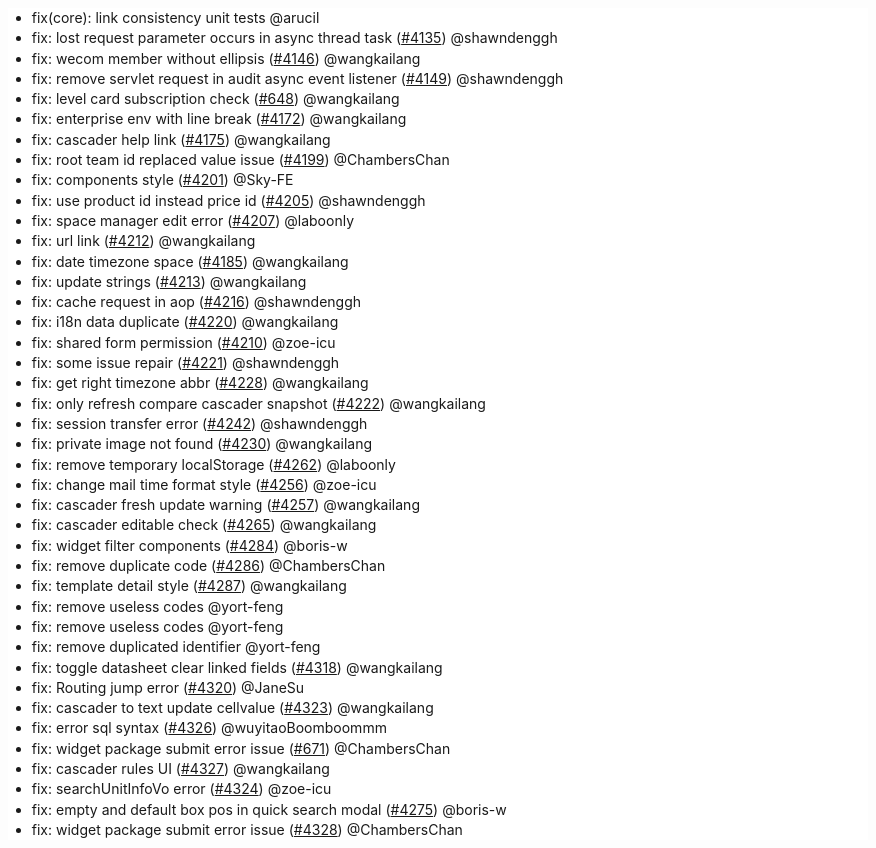 * fix(core): link consistency unit tests @arucil 
* fix: lost request parameter occurs in async thread task ([#4135](https://github.com/vikadata/vikadata/pull/4135)) @shawndenggh 
* fix: wecom member without ellipsis ([#4146](https://github.com/vikadata/vikadata/pull/4146)) @wangkailang 
* fix: remove servlet request in audit async event listener ([#4149](https://github.com/vikadata/vikadata/pull/4149)) @shawndenggh 
* fix: level card subscription check ([#648](https://github.com/vikadata/vikadata/pull/648)) @wangkailang 
* fix: enterprise env with line break ([#4172](https://github.com/vikadata/vikadata/pull/4172)) @wangkailang 
* fix: cascader help link ([#4175](https://github.com/vikadata/vikadata/pull/4175)) @wangkailang 
* fix: root team id replaced value issue ([#4199](https://github.com/vikadata/vikadata/pull/4199)) @ChambersChan 
* fix: components style ([#4201](https://github.com/vikadata/vikadata/pull/4201)) @Sky-FE 
* fix: use product id instead price id ([#4205](https://github.com/vikadata/vikadata/pull/4205)) @shawndenggh 
* fix: space manager edit error ([#4207](https://github.com/vikadata/vikadata/pull/4207)) @laboonly 
* fix: url link ([#4212](https://github.com/vikadata/vikadata/pull/4212)) @wangkailang 
* fix: date timezone space ([#4185](https://github.com/vikadata/vikadata/pull/4185)) @wangkailang 
* fix: update strings ([#4213](https://github.com/vikadata/vikadata/pull/4213)) @wangkailang 
* fix: cache request in aop ([#4216](https://github.com/vikadata/vikadata/pull/4216)) @shawndenggh 
* fix: i18n data duplicate ([#4220](https://github.com/vikadata/vikadata/pull/4220)) @wangkailang 
* fix: shared form permission ([#4210](https://github.com/vikadata/vikadata/pull/4210)) @zoe-icu 
* fix: some issue repair ([#4221](https://github.com/vikadata/vikadata/pull/4221)) @shawndenggh 
* fix: get right timezone abbr ([#4228](https://github.com/vikadata/vikadata/pull/4228)) @wangkailang 
* fix: only refresh compare cascader snapshot ([#4222](https://github.com/vikadata/vikadata/pull/4222)) @wangkailang 
* fix: session transfer error ([#4242](https://github.com/vikadata/vikadata/pull/4242)) @shawndenggh 
* fix: private image not found ([#4230](https://github.com/vikadata/vikadata/pull/4230)) @wangkailang 
* fix: remove temporary localStorage ([#4262](https://github.com/vikadata/vikadata/pull/4262)) @laboonly 
* fix: change mail time format style  ([#4256](https://github.com/vikadata/vikadata/pull/4256)) @zoe-icu 
* fix: cascader fresh update warning ([#4257](https://github.com/vikadata/vikadata/pull/4257)) @wangkailang 
* fix: cascader editable check ([#4265](https://github.com/vikadata/vikadata/pull/4265)) @wangkailang 
* fix: widget filter components ([#4284](https://github.com/vikadata/vikadata/pull/4284)) @boris-w 
* fix: remove duplicate code ([#4286](https://github.com/vikadata/vikadata/pull/4286)) @ChambersChan 
* fix: template detail style ([#4287](https://github.com/vikadata/vikadata/pull/4287)) @wangkailang 
* fix: remove useless codes @yort-feng 
* fix: remove useless codes @yort-feng 
* fix: remove duplicated identifier @yort-feng 
* fix: toggle datasheet clear linked fields ([#4318](https://github.com/vikadata/vikadata/pull/4318)) @wangkailang 
* fix: Routing jump error ([#4320](https://github.com/vikadata/vikadata/pull/4320)) @JaneSu 
* fix: cascader to text update cellvalue ([#4323](https://github.com/vikadata/vikadata/pull/4323)) @wangkailang 
* fix: error sql syntax ([#4326](https://github.com/vikadata/vikadata/pull/4326)) @wuyitaoBoomboommm 
* fix: widget package submit error issue ([#671](https://github.com/vikadata/vikadata/pull/671)) @ChambersChan 
* fix: cascader rules UI ([#4327](https://github.com/vikadata/vikadata/pull/4327)) @wangkailang 
* fix: searchUnitInfoVo error ([#4324](https://github.com/vikadata/vikadata/pull/4324)) @zoe-icu 
* fix: empty and default box pos in quick search modal ([#4275](https://github.com/vikadata/vikadata/pull/4275)) @boris-w 
* fix: widget package submit error issue ([#4328](https://github.com/vikadata/vikadata/pull/4328)) @ChambersChan 